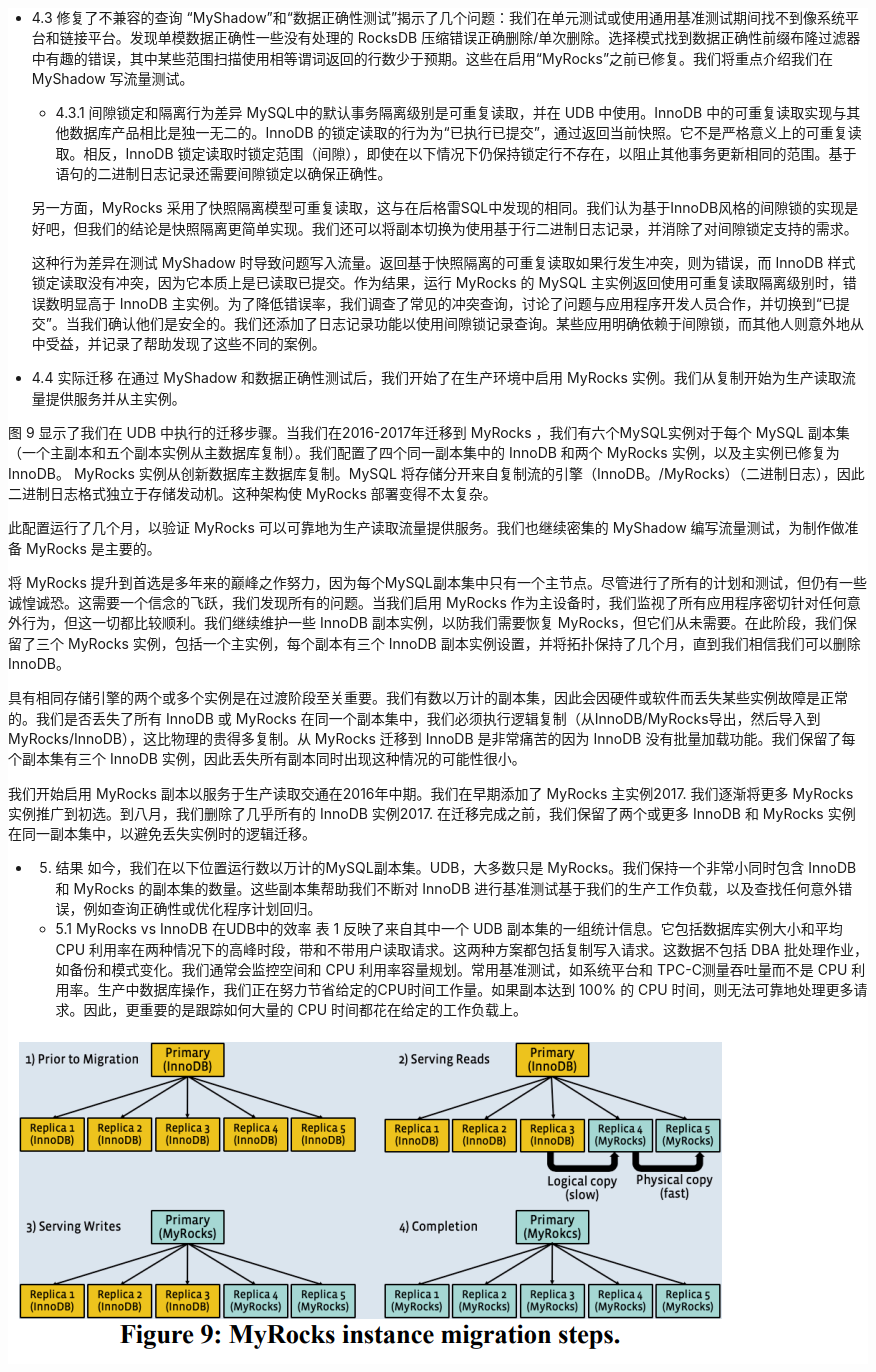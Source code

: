   - 4.3 修复了不兼容的查询
  “MyShadow”和“数据正确性测试”揭示了几个问题：我们在单元测试或使用通用基准测试期间找不到像系统平台和链接平台。发现单模数据正确性一些没有处理的 RocksDB 压缩错误正确删除/单次删除。选择模式找到数据正确性前缀布隆过滤器中有趣的错误，其中某些范围扫描使用相等谓词返回的行数少于预期。这些在启用“MyRocks”之前已修复。我们将重点介绍我们在 MyShadow 写流量测试。

    - 4.3.1 间隙锁定和隔离行为差异
    MySQL中的默认事务隔离级别是可重复读取，并在 UDB 中使用。InnoDB 中的可重复读取实现与其他数据库产品相比是独一无二的。InnoDB 的锁定读取的行为为“已执行已提交”，通过返回当前快照。它不是严格意义上的可重复读取。相反，InnoDB 锁定读取时锁定范围（间隙），即使在以下情况下仍保持锁定行不存在，以阻止其他事务更新相同的范围。基于语句的二进制日志记录还需要间隙锁定以确保正确性。

    另一方面，MyRocks 采用了快照隔离模型可重复读取，这与在后格雷SQL中发现的相同。我们认为基于InnoDB风格的间隙锁的实现是好吧，但我们的结论是快照隔离更简单实现。我们还可以将副本切换为使用基于行二进制日志记录，并消除了对间隙锁定支持的需求。

    这种行为差异在测试 MyShadow 时导致问题写入流量。返回基于快照隔离的可重复读取如果行发生冲突，则为错误，而 InnoDB 样式锁定读取没有冲突，因为它本质上是已读取已提交。作为结果，运行 MyRocks 的 MySQL 主实例返回使用可重复读取隔离级别时，错误数明显高于 InnoDB 主实例。为了降低错误率，我们调查了常见的冲突查询，讨论了问题与应用程序开发人员合作，并切换到“已提交”。当我们确认他们是安全的。我们还添加了日志记录功能以使用间隙锁记录查询。某些应用明确依赖于间隙锁，而其他人则意外地从中受益，并记录了帮助发现了这些不同的案例。


  - 4.4 实际迁移
  在通过 MyShadow 和数据正确性测试后，我们开始了在生产环境中启用 MyRocks 实例。我们从复制开始为生产读取流量提供服务并从主实例。

  图 9 显示了我们在 UDB 中执行的迁移步骤。当我们在2016-2017年迁移到 MyRocks ，我们有六个MySQL实例对于每个 MySQL 副本集（一个主副本和五个副本实例从主数据库复制）。我们配置了四个同一副本集中的 InnoDB 和两个 MyRocks 实例，以及主实例已修复为 InnoDB。 MyRocks 实例从创新数据库主数据库复制。MySQL 将存储分开来自复制流的引擎（InnoDB。/MyRocks）（二进制日志），因此二进制日志格式独立于存储发动机。这种架构使 MyRocks 部署变得不太复杂。

  此配置运行了几个月，以验证 MyRocks 可以可靠地为生产读取流量提供服务。我们也继续密集的 MyShadow 编写流量测试，为制作做准备 MyRocks 是主要的。

  将 MyRocks 提升到首选是多年来的巅峰之作努力，因为每个MySQL副本集中只有一个主节点。尽管进行了所有的计划和测试，但仍有一些诚惶诚恐。这需要一个信念的飞跃，我们发现所有的问题。当我们启用 MyRocks 作为主设备时，我们监视了所有应用程序密切针对任何意外行为，但这一切都比较顺利。我们继续维护一些 InnoDB 副本实例，以防我们需要恢复 MyRocks，但它们从未需要。在此阶段，我们保留了三个 MyRocks 实例，包括一个主实例，每个副本有三个 InnoDB 副本实例设置，并将拓扑保持了几个月，直到我们相信我们可以删除 InnoDB。

  具有相同存储引擎的两个或多个实例是在过渡阶段至关重要。我们有数以万计的副本集，因此会因硬件或软件而丢失某些实例故障是正常的。我们是否丢失了所有 InnoDB 或 MyRocks 在同一个副本集中，我们必须执行逻辑复制（从InnoDB/MyRocks导出，然后导入到MyRocks/InnoDB），这比物理的贵得多复制。从 MyRocks 迁移到 InnoDB 是非常痛苦的因为 InnoDB 没有批量加载功能。我们保留了每个副本集有三个 InnoDB 实例，因此丢失所有副本同时出现这种情况的可能性很小。

  我们开始启用 MyRocks 副本以服务于生产读取交通在2016年中期。我们在早期添加了 MyRocks 主实例2017. 我们逐渐将更多 MyRocks 实例推广到初选。到八月，我们删除了几乎所有的 InnoDB 实例2017. 在迁移完成之前，我们保留了两个或更多 InnoDB 和 MyRocks 实例在同一副本集中，以避免丢失实例时的逻辑迁移。

- 5. 结果
如今，我们在以下位置运行数以万计的MySQL副本集。UDB，大多数只是 MyRocks。我们保持一个非常小同时包含 InnoDB 和 MyRocks 的副本集的数量。这些副本集帮助我们不断对 InnoDB 进行基准测试基于我们的生产工作负载，以及查找任何意外错误，例如查询正确性或优化程序计划回归。

  - 5.1 MyRocks vs InnoDB 在UDB中的效率
  表 1 反映了来自其中一个 UDB 副本集的一组统计信息。它包括数据库实例大小和平均 CPU 利用率在两种情况下的高峰时段，带和不带用户读取请求。这两种方案都包括复制写入请求。这数据不包括 DBA 批处理作业，如备份和模式变化。我们通常会监控空间和 CPU 利用率容量规划。常用基准测试，如系统平台和 TPC-C测量吞吐量而不是 CPU 利用率。生产中数据库操作，我们正在努力节省给定的CPU时间工作量。如果副本达到 100% 的 CPU 时间，则无法可靠地处理更多请求。因此，更重要的是跟踪如何大量的 CPU 时间都花在给定的工作负载上。

![An image](./images/ARTS-week-43-9.png)
